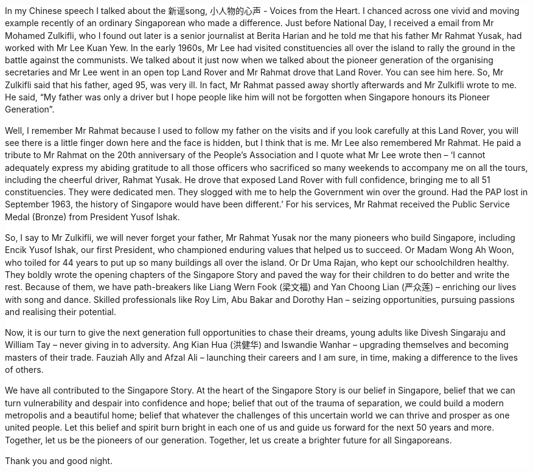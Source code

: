 In my Chinese speech I talked about the 新谣song, 小人物的心声 - Voices from the Heart. I chanced across one vivid and moving example recently of an ordinary Singaporean who made a difference. Just before National Day, I received a email from Mr Mohamed Zulkifli, who I found out later is a senior journalist at Berita Harian and he told me that his father Mr Rahmat Yusak, had worked with Mr Lee Kuan Yew. In the early 1960s, Mr Lee had visited constituencies all over the island to rally the ground in the battle against the communists. We talked about it just now when we talked about the pioneer generation of the organising secretaries and Mr Lee went in an open top Land Rover and Mr Rahmat drove that Land Rover. You can see him here. So, Mr Zulkifli said that his father, aged 95, was very ill. In fact, Mr Rahmat passed away shortly afterwards and Mr Zulkifli wrote to me. He said, “My father was only a driver but I hope people like him will not be forgotten when Singapore honours its Pioneer Generation”.

Well, I remember Mr Rahmat because I used to follow my father on the visits and if you look carefully at this Land Rover, you will see there is a little finger down here and the face is hidden, but I think that is me. Mr Lee also remembered Mr Rahmat. He paid a tribute to Mr Rahmat on the 20th anniversary of the People’s Association and I quote what Mr Lee wrote then – ‘I cannot adequately express my abiding gratitude to all those officers who sacrificed so many weekends to accompany me on all the tours, including the cheerful driver, Rahmat Yusak. He drove that exposed Land Rover with full confidence, bringing me to all 51 constituencies. They were dedicated men. They slogged with me to help the Government win over the ground. Had the PAP lost in September 1963, the history of Singapore would have been different.’ For his services, Mr Rahmat received the Public Service Medal (Bronze) from President Yusof Ishak.

So, I say to Mr Zulkifli, we will never forget your father, Mr Rahmat Yusak nor the many pioneers who build Singapore, including Encik Yusof Ishak, our first President, who championed enduring values that helped us to succeed. Or Madam Wong Ah Woon, who toiled for 44 years to put up so many buildings all over the island. Or Dr Uma Rajan, who kept our schoolchildren healthy. They boldly wrote the opening chapters of the Singapore Story and paved the way for their children to do better and write the rest. Because of them, we have path-breakers like Liang Wern Fook (梁文福) and Yan Choong Lian (严众莲) – enriching our lives with song and dance. Skilled professionals like Roy Lim, Abu Bakar and Dorothy Han – seizing opportunities, pursuing passions and realising their potential.

Now, it is our turn to give the next generation full opportunities to chase their dreams, young adults like Divesh Singaraju and William Tay – never giving in to adversity. Ang Kian Hua (洪健华) and Iswandie Wanhar – upgrading themselves and becoming masters of their trade. Fauziah Ally and Afzal Ali – launching their careers and I am sure, in time, making a difference to the lives of others.

We have all contributed to the Singapore Story. At the heart of the Singapore Story is our belief in Singapore, belief that we can turn vulnerability and despair into confidence and hope; belief that out of the trauma of separation, we could build a modern metropolis and a beautiful home; belief that whatever the challenges of this uncertain world we can thrive and prosper as one united people. Let this belief and spirit burn bright in each one of us and guide us forward for the next 50 years and more. Together, let us be the pioneers of our generation. Together, let us create a brighter future for all Singaporeans.

Thank you and good night.